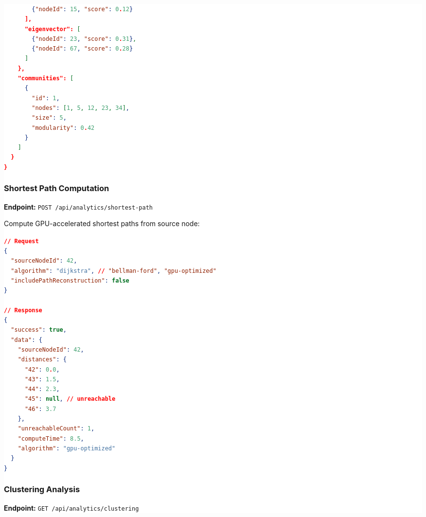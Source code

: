 ```json
        {"nodeId": 15, "score": 0.12}
      ],
      "eigenvector": [
        {"nodeId": 23, "score": 0.31},
        {"nodeId": 67, "score": 0.28}
      ]
    },
    "communities": [
      {
        "id": 1,
        "nodes": [1, 5, 12, 23, 34],
        "size": 5,
        "modularity": 0.42
      }
    ]
  }
}
```

### Shortest Path Computation
**Endpoint:** `POST /api/analytics/shortest-path`

Compute GPU-accelerated shortest paths from source node:

```json
// Request
{
  "sourceNodeId": 42,
  "algorithm": "dijkstra", // "bellman-ford", "gpu-optimized"
  "includePathReconstruction": false
}

// Response
{
  "success": true,
  "data": {
    "sourceNodeId": 42,
    "distances": {
      "42": 0.0,
      "43": 1.5,
      "44": 2.3,
      "45": null, // unreachable
      "46": 3.7
    },
    "unreachableCount": 1,
    "computeTime": 8.5,
    "algorithm": "gpu-optimized"
  }
}
```

### Clustering Analysis
**Endpoint:** `GET /api/analytics/clustering`
